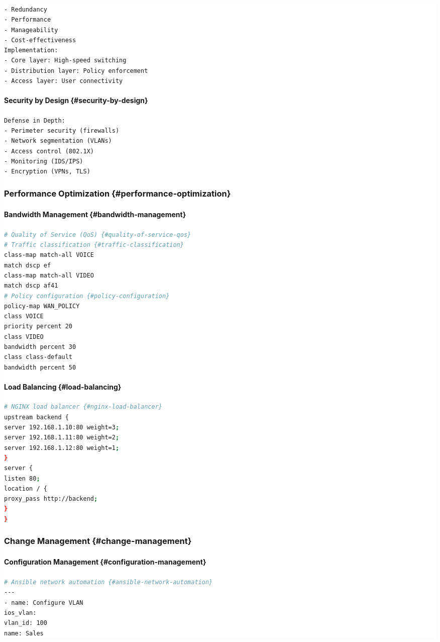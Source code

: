 ```
- Redundancy
- Performance
- Manageability
- Cost-effectiveness
Implementation:
- Core layer: High-speed switching
- Distribution layer: Policy enforcement
- Access layer: User connectivity
```
#### **Security by Design** {#**security-by-design**}
```
Defense in Depth:
- Perimeter security (firewalls)
- Network segmentation (VLANs)
- Access control (802.1X)
- Monitoring (IDS/IPS)
- Encryption (VPNs, TLS)
```
### Performance Optimization {#performance-optimization}
#### **Bandwidth Management** {#**bandwidth-management**}
```bash
# Quality of Service (QoS) {#quality-of-service-qos}
# Traffic classification {#traffic-classification}
class-map match-all VOICE
match dscp ef
class-map match-all VIDEO
match dscp af41
# Policy configuration {#policy-configuration}
policy-map WAN_POLICY
class VOICE
priority percent 20
class VIDEO
bandwidth percent 30
class class-default
bandwidth percent 50
```
#### **Load Balancing** {#**load-balancing**}
```bash
# NGINX load balancer {#nginx-load-balancer}
upstream backend {
server 192.168.1.10:80 weight=3;
server 192.168.1.11:80 weight=2;
server 192.168.1.12:80 weight=1;
}
server {
listen 80;
location / {
proxy_pass http://backend;
}
}
```
### Change Management {#change-management}
#### **Configuration Management** {#**configuration-management**}
```bash
# Ansible network automation {#ansible-network-automation}
---
- name: Configure VLAN
ios_vlan:
vlan_id: 100
name: Sales
```